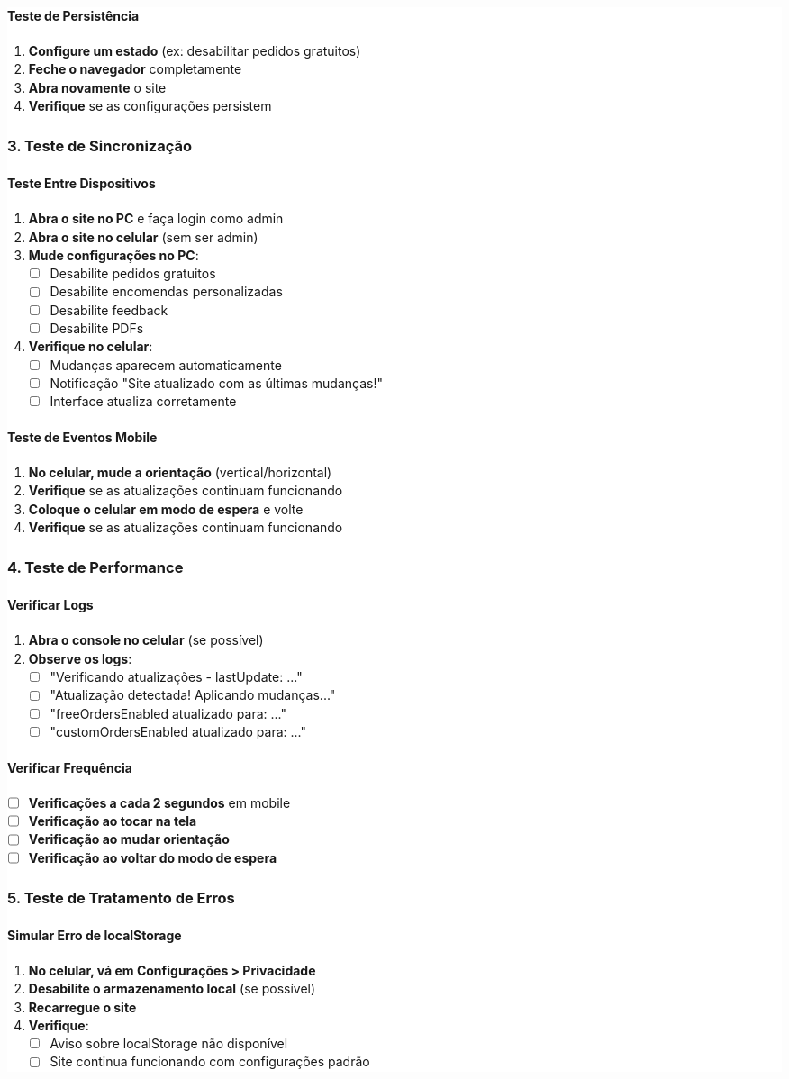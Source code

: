 #### Teste de Persistência
1. **Configure um estado** (ex: desabilitar pedidos gratuitos)
2. **Feche o navegador** completamente
3. **Abra novamente** o site
4. **Verifique** se as configurações persistem

### 3. Teste de Sincronização

#### Teste Entre Dispositivos
1. **Abra o site no PC** e faça login como admin
2. **Abra o site no celular** (sem ser admin)
3. **Mude configurações no PC**:
   - [ ] Desabilite pedidos gratuitos
   - [ ] Desabilite encomendas personalizadas
   - [ ] Desabilite feedback
   - [ ] Desabilite PDFs
4. **Verifique no celular**:
   - [ ] Mudanças aparecem automaticamente
   - [ ] Notificação "Site atualizado com as últimas mudanças!"
   - [ ] Interface atualiza corretamente

#### Teste de Eventos Mobile
1. **No celular, mude a orientação** (vertical/horizontal)
2. **Verifique** se as atualizações continuam funcionando
3. **Coloque o celular em modo de espera** e volte
4. **Verifique** se as atualizações continuam funcionando

### 4. Teste de Performance

#### Verificar Logs
1. **Abra o console no celular** (se possível)
2. **Observe os logs**:
   - [ ] "Verificando atualizações - lastUpdate: ..."
   - [ ] "Atualização detectada! Aplicando mudanças..."
   - [ ] "freeOrdersEnabled atualizado para: ..."
   - [ ] "customOrdersEnabled atualizado para: ..."

#### Verificar Frequência
- [ ] **Verificações a cada 2 segundos** em mobile
- [ ] **Verificação ao tocar na tela**
- [ ] **Verificação ao mudar orientação**
- [ ] **Verificação ao voltar do modo de espera**

### 5. Teste de Tratamento de Erros

#### Simular Erro de localStorage
1. **No celular, vá em Configurações > Privacidade**
2. **Desabilite o armazenamento local** (se possível)
3. **Recarregue o site**
4. **Verifique**:
   - [ ] Aviso sobre localStorage não disponível
   - [ ] Site continua funcionando com configurações padrão
